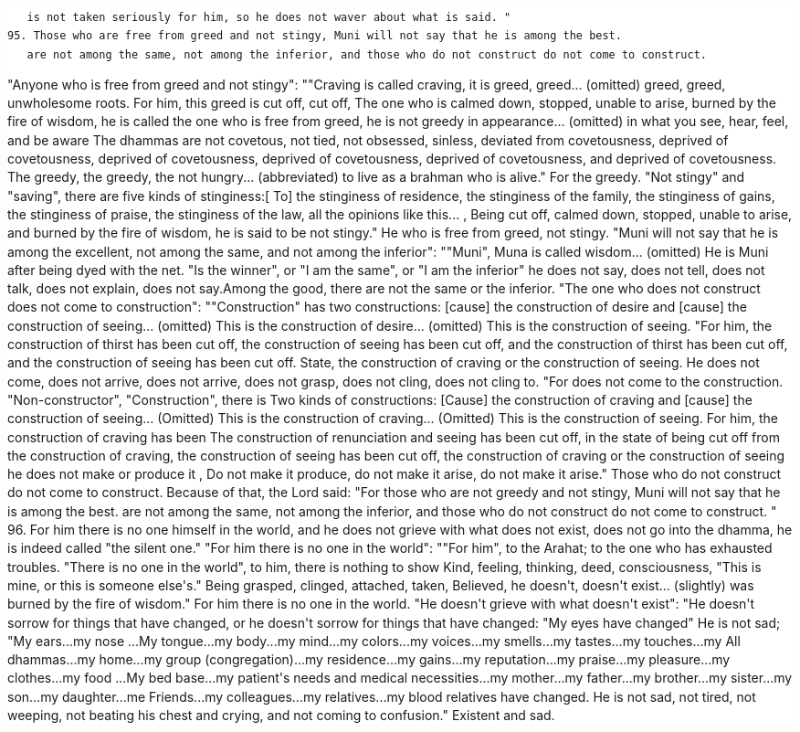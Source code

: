        is not taken seriously for him, so he does not waver about what is said. "
    95. Those who are free from greed and not stingy, Muni will not say that he is among the best.
       are not among the same, not among the inferior, and those who do not construct do not come to construct.
"Anyone who is free from greed and not stingy": ""Craving is called craving, it is greed, greed... (omitted) greed, greed, unwholesome roots. For him, this greed is cut off, cut off, The one who is calmed down, stopped, unable to arise, burned by the fire of wisdom, he is called the one who is free from greed, he is not greedy in appearance... (omitted) in what you see, hear, feel, and be aware The dhammas are not covetous, not tied, not obsessed, sinless, deviated from covetousness, deprived of covetousness, deprived of covetousness, deprived of covetousness, deprived of covetousness, and deprived of covetousness. The greedy, the greedy, the not hungry... (abbreviated) to live as a brahman who is alive." For the greedy. "Not stingy" and "saving", there are five kinds of stinginess:[ To] the stinginess of residence, the stinginess of the family, the stinginess of gains, the stinginess of praise, the stinginess of the law, all the opinions like this... , Being cut off, calmed down, stopped, unable to arise, and burned by the fire of wisdom, he is said to be not stingy." He who is free from greed, not stingy.
"Muni will not say that he is among the excellent, not among the same, and not among the inferior": ""Muni", Muna is called wisdom... (omitted) He is Muni after being dyed with the net. "Is the winner", or "I am the same", or "I am the inferior" he does not say, does not tell, does not talk, does not explain, does not say.Among the good, there are not the same or the inferior.
"The one who does not construct does not come to construction": ""Construction" has two constructions: [cause] the construction of desire and [cause] the construction of seeing... (omitted) This is the construction of desire... (omitted) This is the construction of seeing. "For him, the construction of thirst has been cut off, the construction of seeing has been cut off, and the construction of thirst has been cut off, and the construction of seeing has been cut off. State, the construction of craving or the construction of seeing. He does not come, does not arrive, does not arrive, does not grasp, does not cling, does not cling to. "For does not come to the construction. "Non-constructor", "Construction", there is Two kinds of constructions: [Cause] the construction of craving and [cause] the construction of seeing... (Omitted) This is the construction of craving... (Omitted) This is the construction of seeing. For him, the construction of craving has been The construction of renunciation and seeing has been cut off, in the state of being cut off from the construction of craving, the construction of seeing has been cut off, the construction of craving or the construction of seeing he does not make or produce it , Do not make it produce, do not make it arise, do not make it arise." Those who do not construct do not come to construct.
     Because of that, the Lord said:
     "For those who are not greedy and not stingy, Muni will not say that he is among the best.
       are not among the same, not among the inferior, and those who do not construct do not come to construct. "
    96. For him there is no one himself in the world, and he does not grieve with what does not exist,
       does not go into the dhamma, he is indeed called "the silent one."
"For him there is no one in the world": ""For him", to the Arahat; to the one who has exhausted troubles. "There is no one in the world", to him, there is nothing to show Kind, feeling, thinking, deed, consciousness, "This is mine, or this is someone else's." Being grasped, clinged, attached, taken, Believed, he doesn't, doesn't exist... (slightly) was burned by the fire of wisdom." For him there is no one in the world.
"He doesn't grieve with what doesn't exist": "He doesn't sorrow for things that have changed, or he doesn't sorrow for things that have changed: "My eyes have changed" He is not sad; "My ears...my nose ...My tongue...my body...my mind...my colors...my voices...my smells...my tastes...my touches...my All dhammas...my home...my group (congregation)...my residence...my gains...my reputation...my praise...my pleasure...my clothes...my food ...My bed base...my patient's needs and medical necessities...my mother...my father...my brother...my sister...my son...my daughter...me Friends...my colleagues...my relatives...my blood relatives have changed. He is not sad, not tired, not weeping, not beating his chest and crying, and not coming to confusion." Existent and sad.